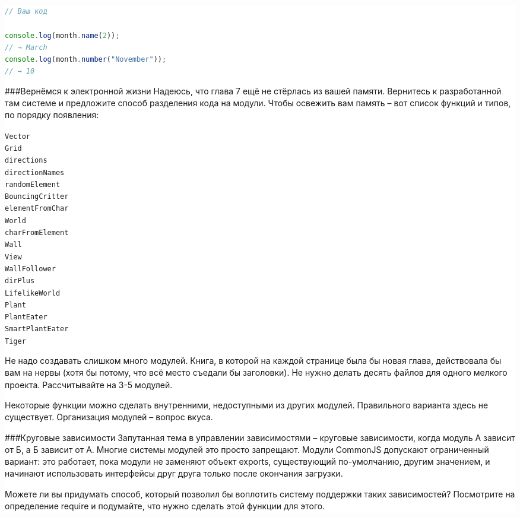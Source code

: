```js
// Ваш код

console.log(month.name(2));
// → March
console.log(month.number("November"));
// → 10
```

###Вернёмся к электронной жизни
Надеюсь, что глава 7 ещё не стёрлась из вашей памяти. Вернитесь к разработанной там системе и предложите способ разделения кода на модули. Чтобы освежить вам память – вот список функций и типов, по порядку появления:

```
Vector
Grid
directions
directionNames
randomElement
BouncingCritter
elementFromChar
World
charFromElement
Wall
View
WallFollower
dirPlus
LifelikeWorld
Plant
PlantEater
SmartPlantEater
Tiger
```

Не надо создавать слишком много модулей. Книга, в которой на каждой странице была бы новая глава, действовала бы вам на нервы (хотя бы потому, что всё место съедали бы заголовки). Не нужно делать десять файлов для одного мелкого проекта. Рассчитывайте на 3-5 модулей.

Некоторые функции можно сделать внутренними, недоступными из других модулей. Правильного варианта здесь не существует. Организация модулей – вопрос вкуса.

###Круговые зависимости
Запутанная тема в управлении зависимостями – круговые зависимости, когда модуль А зависит от Б, а Б зависит от А. Многие системы модулей это просто запрещают. Модули CommonJS допускают ограниченный вариант: это работает, пока модули не заменяют объект exports, существующий по-умолчанию, другим значением, и начинают использовать интерфейсы друг друга только после окончания загрузки.

Можете ли вы придумать способ, который позволил бы воплотить систему поддержки таких зависимостей? Посмотрите на определение require и подумайте, что нужно сделать этой функции для этого.
